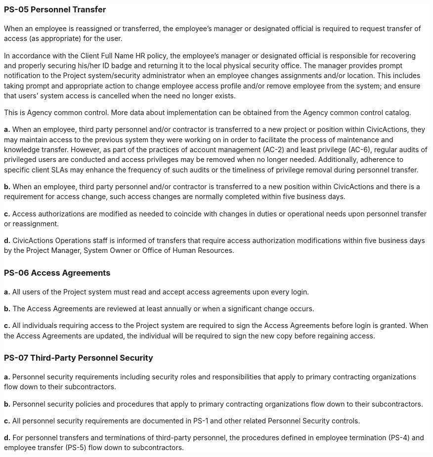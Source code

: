 ### PS-05 Personnel Transfer

When an employee is reassigned or transferred, the employee’s manager or designated official is required to request transfer of access (as appropriate) for the user.

In accordance with the Client Full Name HR policy, the employee’s manager or designated official is responsible for recovering and properly securing his/her ID badge and returning it to the local physical security office. The manager provides prompt notification to the Project system/security administrator when an employee changes assignments and/or location. This includes taking prompt and appropriate action to change employee access profile and/or remove employee from the system; and ensure that users’ system access is cancelled when the need no longer exists.

This is Agency common control. More data about implementation can be obtained from the Agency common control catalog.


**a.**	When an employee, third party personnel and/or contractor is transferred to a new project or position within CivicActions, they may maintain access to the previous system they were working on in order to facilitate the process of maintenance and knowledge transfer. However, as part of the practices of account management (AC-2) and least privilege (AC-6), regular audits of privileged users are conducted and access privileges may be removed when no longer needed. Additionally, adherence to specific client SLAs may enhance the frequency of such audits or the timeliness of privilege removal during personnel transfer.

**b.**	When an employee, third party personnel and/or contractor is transferred to a new position within CivicActions and there is a requirement for access change, such access changes are normally completed within five business days.

**c.**	Access authorizations are modified as needed to coincide with changes in duties or operational needs upon personnel transfer or reassignment.

**d.**	CivicActions Operations staff is informed of transfers that require access authorization modifications within five business days by the Project Manager, System Owner or Office of Human Resources.

### PS-06 Access Agreements

**a.**	All users of the Project system must read and accept access agreements upon every login.

**b.**	The Access Agreements are reviewed at least annually or when a significant change occurs.

**c.**	All individuals requiring access to the Project system are required to sign the Access Agreements before login is granted. When the Access Agreements are updated, the individual will be required to sign the new copy before regaining access.

### PS-07 Third-Party Personnel Security

**a.**	Personnel security requirements including security roles and responsibilities that apply to primary contracting organizations flow down to their subcontractors.

**b.**	Personnel security policies and procedures that apply to primary contracting organizations flow down to their subcontractors.

**c.**	All personnel security requirements are documented in PS-1 and other related Personnel Security controls.

**d.**	For personnel transfers and terminations of third-party personnel, the procedures defined in employee termination (PS-4) and employee transfer (PS-5) flow down to subcontractors.
